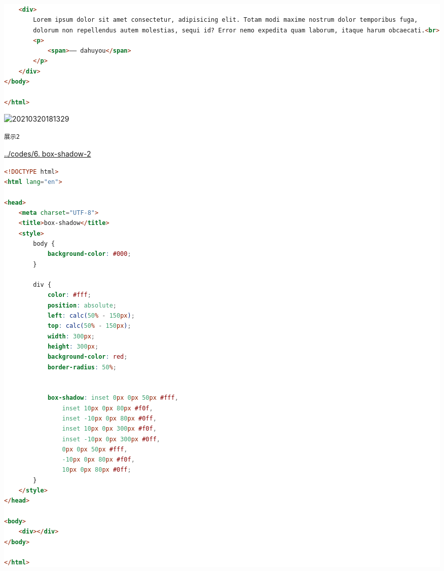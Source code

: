 ```html
    <div>
        Lorem ipsum dolor sit amet consectetur, adipisicing elit. Totam modi maxime nostrum dolor temporibus fuga,
        dolorum non repellendus autem molestias, sequi id? Error nemo expedita quam laborum, itaque harum obcaecati.<br>
        <p>
            <span>—— dahuyou</span>
        </p>
    </div>
</body>

</html>
```

![20210320181329](https://cdn.jsdelivr.net/gh/123taojiale/dahuyou_picture@main/blogs/20210320181329.png)

`展示2`

[../codes/6. box-shadow-2](../codes/6.%20box-shadow-2/index.html)

```html
<!DOCTYPE html>
<html lang="en">

<head>
    <meta charset="UTF-8">
    <title>box-shadow</title>
    <style>
        body {
            background-color: #000;
        }

        div {
            color: #fff;
            position: absolute;
            left: calc(50% - 150px);
            top: calc(50% - 150px);
            width: 300px;
            height: 300px;
            background-color: red;
            border-radius: 50%;


            box-shadow: inset 0px 0px 50px #fff,
                inset 10px 0px 80px #f0f,
                inset -10px 0px 80px #0ff,
                inset 10px 0px 300px #f0f,
                inset -10px 0px 300px #0ff,
                0px 0px 50px #fff,
                -10px 0px 80px #f0f,
                10px 0px 80px #0ff;
        }
    </style>
</head>

<body>
    <div></div>
</body>

</html>
```
